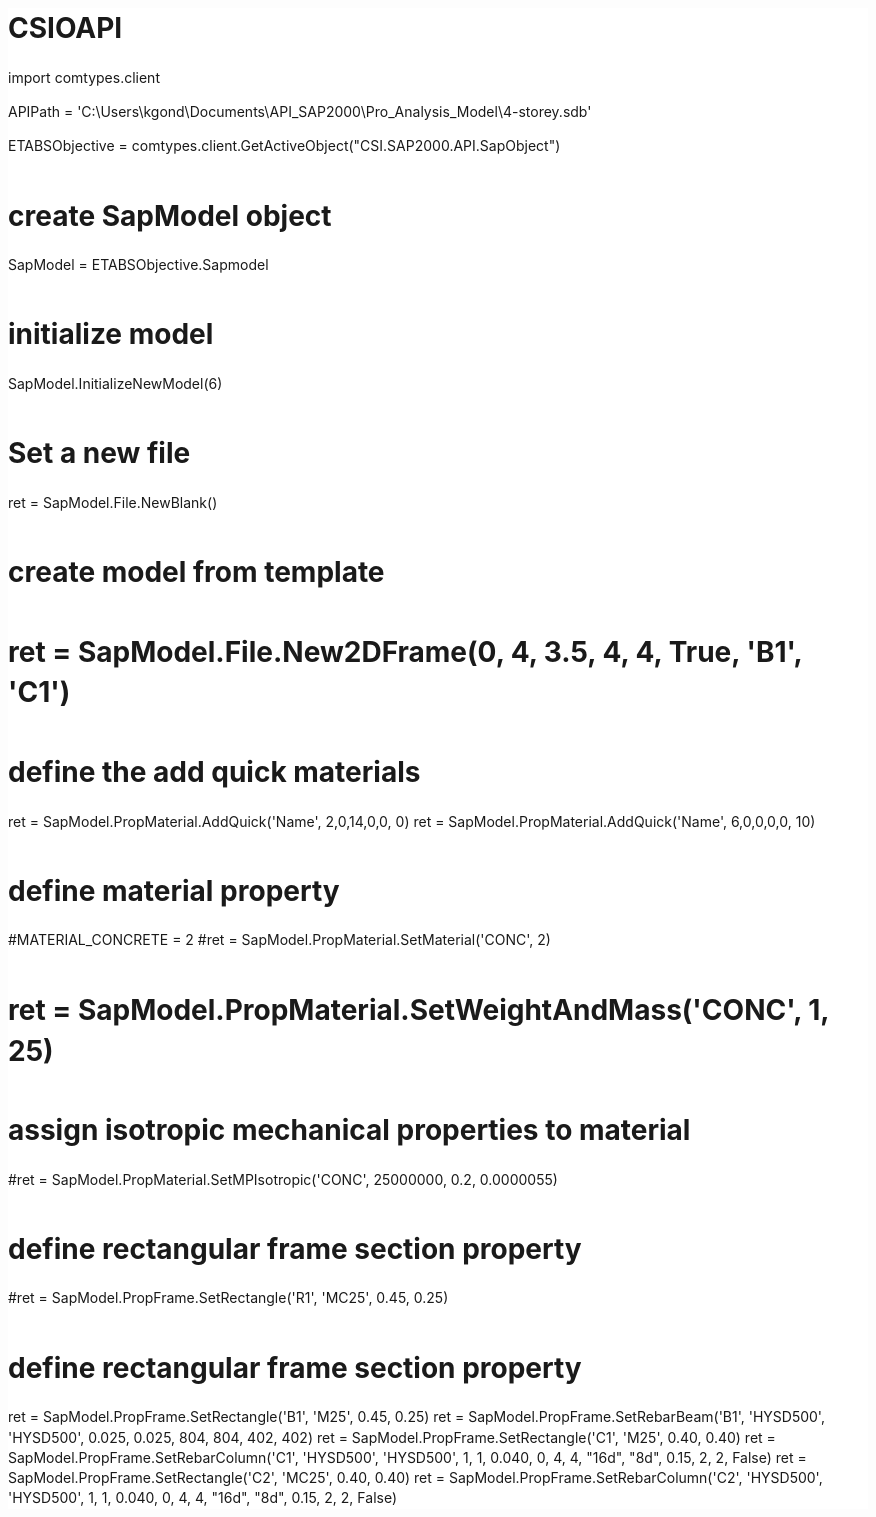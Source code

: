 # CSIOAPI

import comtypes.client

APIPath = 'C:\\Users\kgond\Documents\\API_SAP2000\\Pro_Analysis_Model\\4-storey.sdb'

ETABSObjective = comtypes.client.GetActiveObject("CSI.SAP2000.API.SapObject")

# create SapModel object
SapModel = ETABSObjective.Sapmodel

# initialize model
SapModel.InitializeNewModel(6)

# Set a new file
ret = SapModel.File.NewBlank()

# create model from template
# ret = SapModel.File.New2DFrame(0, 4, 3.5, 4, 4, True, 'B1', 'C1')

# define the add quick materials
ret = SapModel.PropMaterial.AddQuick('Name', 2,0,14,0,0, 0)
ret = SapModel.PropMaterial.AddQuick('Name', 6,0,0,0,0, 10)

# define material property
#MATERIAL_CONCRETE = 2
#ret = SapModel.PropMaterial.SetMaterial('CONC', 2)
# ret = SapModel.PropMaterial.SetWeightAndMass('CONC', 1, 25)
# assign isotropic mechanical properties to material
#ret = SapModel.PropMaterial.SetMPIsotropic('CONC', 25000000, 0.2, 0.0000055)

# define rectangular frame section property
#ret = SapModel.PropFrame.SetRectangle('R1', 'MC25', 0.45, 0.25)

# define rectangular frame section property
ret = SapModel.PropFrame.SetRectangle('B1', 'M25', 0.45, 0.25)
ret = SapModel.PropFrame.SetRebarBeam('B1', 'HYSD500', 'HYSD500', 0.025, 0.025, 804, 804, 402, 402)
ret = SapModel.PropFrame.SetRectangle('C1', 'M25', 0.40, 0.40)
ret = SapModel.PropFrame.SetRebarColumn('C1', 'HYSD500', 'HYSD500', 1, 1, 0.040, 0, 4, 4, "16d", "8d", 0.15, 2, 2, False)
ret = SapModel.PropFrame.SetRectangle('C2', 'MC25', 0.40, 0.40)
ret = SapModel.PropFrame.SetRebarColumn('C2', 'HYSD500', 'HYSD500', 1, 1, 0.040, 0, 4, 4, "16d", "8d", 0.15, 2, 2, False)
